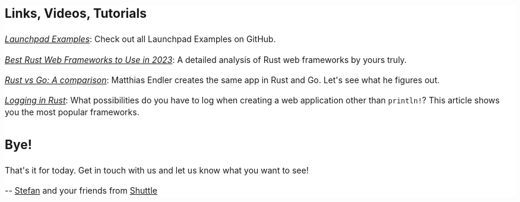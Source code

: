 ## Links, Videos, Tutorials

[_Launchpad Examples_](https://github.com/ddprrt/shuttle-launchpad-examples): Check out all Launchpad Examples on GitHub.

[_Best Rust Web Frameworks to Use in 2023_](https://www.shuttle.rs/blog/2023/08/23/rust-web-framework-comparison): A detailed analysis of Rust web frameworks by yours truly.

[_Rust vs Go: A comparison_](https://www.shuttle.rs/blog/2023/09/27/rust-vs-go-comparison): Matthias Endler creates the same app in Rust and Go. Let's see what he figures out.

[_Logging in Rust_](https://www.shuttle.rs/blog/2023/09/20/logging-in-rust): What possibilities do you have to log when creating a web application other than `println!`? This article shows you the most popular frameworks.

## Bye!

That's it for today. Get in touch with us and let us know what you want to see!

-- [Stefan](https://oida.dev) and your friends from [Shuttle](https://shuttle.rs)
